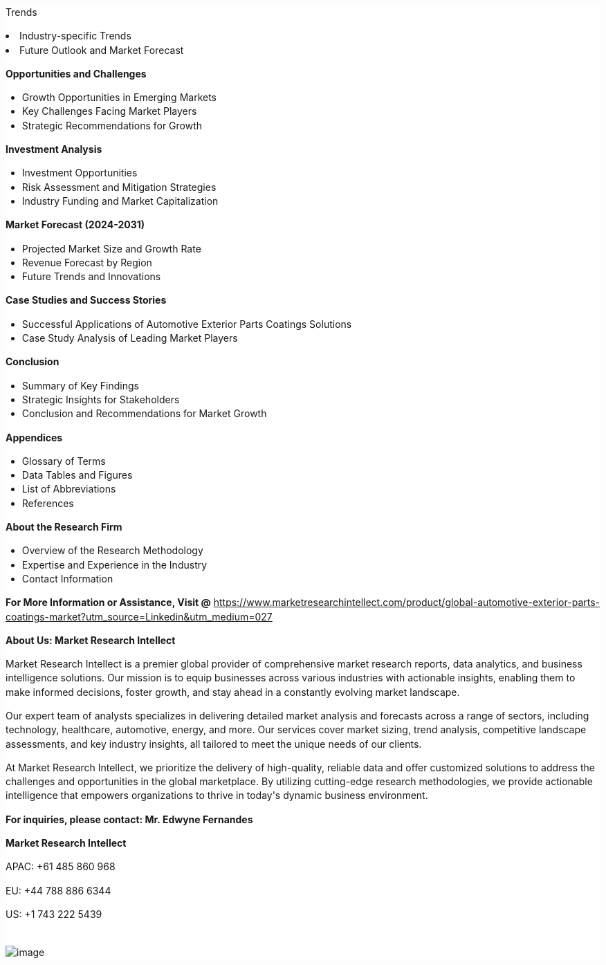 Trends</li><li>Industry-specific Trends</li><li>Future Outlook and Market Forecast</li></ul><p><strong>Opportunities and Challenges</strong></p><ul><li>Growth Opportunities in Emerging Markets</li><li>Key Challenges Facing Market Players</li><li>Strategic Recommendations for Growth</li></ul><p><strong>Investment Analysis</strong></p><ul><li>Investment Opportunities</li><li>Risk Assessment and Mitigation Strategies</li><li>Industry Funding and Market Capitalization</li></ul><p><strong>Market Forecast (2024-2031)</strong></p><ul><li>Projected Market Size and Growth Rate</li><li>Revenue Forecast by Region</li><li>Future Trends and Innovations</li></ul><p><strong>Case Studies and Success Stories</strong></p><ul><li>Successful Applications of Automotive Exterior Parts Coatings Solutions</li><li>Case Study Analysis of Leading Market Players</li></ul><p><strong>Conclusion</strong></p><ul><li>Summary of Key Findings</li><li>Strategic Insights for Stakeholders</li><li>Conclusion and Recommendations for Market Growth</li></ul><p><strong>Appendices</strong></p><ul><li>Glossary of Terms</li><li>Data Tables and Figures</li><li>List of Abbreviations</li><li>References</li></ul><p><strong>About the Research Firm</strong></p><ul><li>Overview of the Research Methodology</li><li>Expertise and Experience in the Industry</li><li>Contact Information</li></ul></div><div class="article-main__content" data-test-id="publishing-text-block"><p><span class="font-[700]"><strong>For More Information or Assistance, Visit @</strong>&nbsp;<a href="https://www.marketresearchintellect.com/product/global-automotive-exterior-parts-coatings-market?utm_source=Linkedin&utm_medium=027">https://www.marketresearchintellect.com/product/global-automotive-exterior-parts-coatings-market?utm_source=Linkedin&utm_medium=027</a></span></p><p><strong>About Us: Market Research Intellect</strong></p><p>Market Research Intellect is a premier global provider of comprehensive market research reports, data analytics, and business intelligence solutions. Our mission is to equip businesses across various industries with actionable insights, enabling them to make informed decisions, foster growth, and stay ahead in a constantly evolving market landscape.</p><p>Our expert team of analysts specializes in delivering detailed market analysis and forecasts across a range of sectors, including technology, healthcare, automotive, energy, and more. Our services cover market sizing, trend analysis, competitive landscape assessments, and key industry insights, all tailored to meet the unique needs of our clients.</p><p>At Market Research Intellect, we prioritize the delivery of high-quality, reliable data and offer customized solutions to address the challenges and opportunities in the global marketplace. By utilizing cutting-edge research methodologies, we provide actionable intelligence that empowers organizations to thrive in today's dynamic business environment.</p><p><strong>For inquiries, please contact: Mr. Edwyne Fernandes</strong></p><p><strong>Market Research Intellect</strong></p><p>APAC: +61 485 860 968</p><p>EU: +44 788 886 6344</p><p>US: +1 743 222 5439</p></div><div class="article-main__content" data-test-id="publishing-text-block">&nbsp;</div>
![image](https://github.com/user-attachments/assets/a24e1708-4790-4c4d-bb6c-d3f862ff0a7a)
